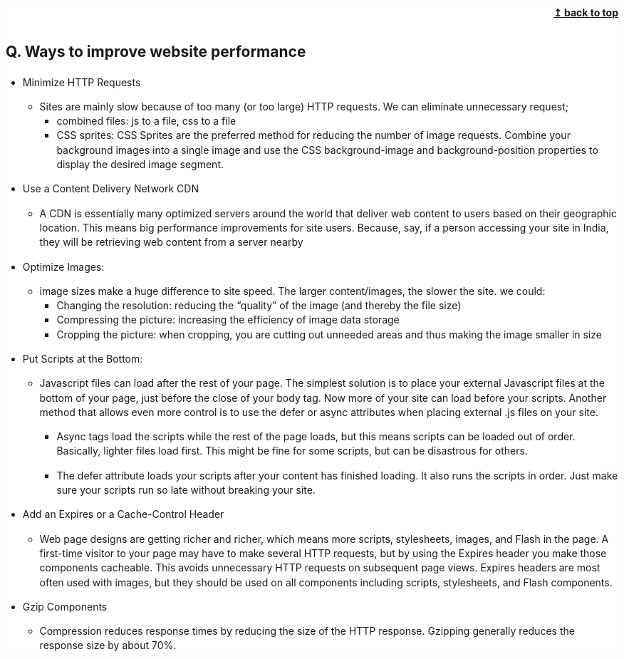 <div align="right">
    <b><a href="#">↥ back to top</a></b>
</div>

## Q. Ways to improve website performance

- Minimize HTTP Requests

  - Sites are mainly slow because of too many (or too large) HTTP requests. We can eliminate unnecessary request;
    - combined files: js to a file, css to a file
    - CSS sprites: CSS Sprites are the preferred method for reducing the number of image requests. Combine your background images into a single image and use the CSS background-image and background-position properties to display the desired image segment.

- Use a Content Delivery Network CDN

  - A CDN is essentially many optimized servers around the world that deliver web content to users based on their geographic location. This means big performance improvements for site users. Because, say, if a person accessing your site in India, they will be retrieving web content from a server nearby

- Optimize Images:

  - image sizes make a huge difference to site speed. The larger content/images, the slower the site. we could:
    - Changing the resolution: reducing the “quality” of the image (and thereby the file size)
    - Compressing the picture: increasing the efficiency of image data storage
    - Cropping the picture: when cropping, you are cutting out unneeded areas and thus making the image smaller in size

- Put Scripts at the Bottom:

  - Javascript files can load after the rest of your page. The simplest solution is to place your external Javascript files at the bottom of your page, just before the close of your body tag. Now more of your site can load before your scripts. Another method that allows even more control is to use the defer or async attributes when placing external .js files on your site.
    - Async tags load the scripts while the rest of the page loads, but this means scripts can be loaded out of order. Basically, lighter files load first. This might be fine for some scripts, but can be disastrous for others.

    - The defer attribute loads your scripts after your content has finished loading. It also runs the scripts in order. Just make sure your scripts run so late without breaking your site.

- Add an Expires or a Cache-Control Header

  - Web page designs are getting richer and richer, which means more scripts, stylesheets, images, and Flash in the page. A first-time visitor to your page may have to make several HTTP requests, but by using the Expires header you make those components cacheable. This avoids unnecessary HTTP requests on subsequent page views. Expires headers are most often used with images, but they should be used on all components including scripts, stylesheets, and Flash components.

- Gzip Components

  - Compression reduces response times by reducing the size of the HTTP response. Gzipping generally reduces the response size by about 70%.
